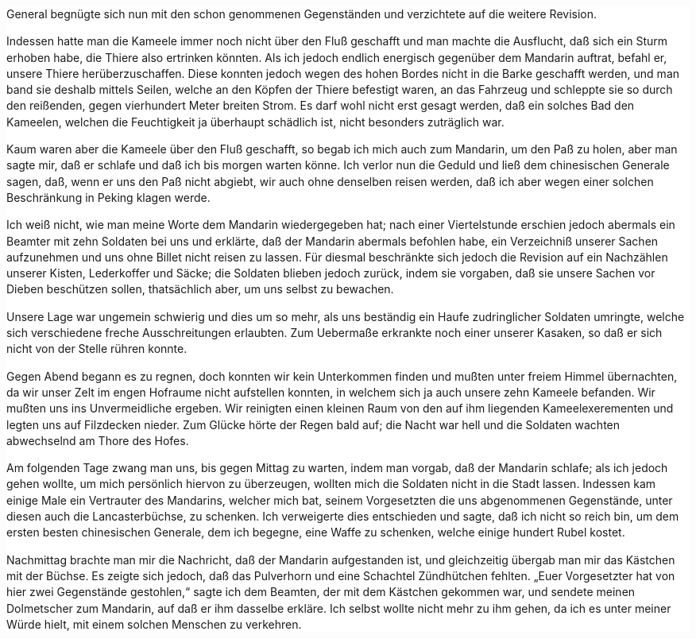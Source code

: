 General begnügte sich nun mit den schon genommenen Gegenständen und verzichtete
auf die weitere Revision.

Indessen hatte man die Kameele immer noch nicht über den Fluß geschafft und man
machte die Ausflucht, daß sich ein Sturm erhoben habe, die Thiere also ertrinken
könnten. Als ich jedoch endlich energisch gegenüber dem Mandarin auftrat, befahl
er, unsere Thiere herüberzuschaffen. Diese konnten jedoch wegen des hohen Bordes
nicht in die Barke geschafft werden, und man band sie deshalb mittels Seilen,
welche an den Köpfen der Thiere befestigt waren, an das Fahrzeug und schleppte
sie so durch den reißenden, gegen vierhundert Meter breiten Strom. Es darf wohl
nicht erst gesagt werden, daß ein solches Bad den Kameelen, welchen die
Feuchtigkeit ja überhaupt schädlich ist, nicht besonders zuträglich war.

Kaum waren aber die Kameele über den Fluß geschafft, so begab ich mich auch zum
Mandarin, um den Paß zu holen, aber man sagte mir, daß er schlafe und daß ich
bis morgen warten könne. Ich verlor nun die Geduld und ließ dem chinesischen
Generale sagen, daß, wenn er uns den Paß nicht abgiebt, wir auch ohne denselben
reisen werden, daß ich aber wegen einer solchen Beschränkung in Peking klagen
werde.

Ich weiß nicht, wie man meine Worte dem Mandarin wiedergegeben hat; nach einer
Viertelstunde erschien jedoch abermals ein Beamter mit zehn Soldaten bei uns und
erklärte, daß der Mandarin abermals befohlen habe, ein Verzeichniß unserer
Sachen aufzunehmen und uns ohne Billet nicht reisen zu lassen. Für diesmal
beschränkte sich jedoch die Revision auf ein Nachzählen unserer Kisten,
Lederkoffer und Säcke; die Soldaten blieben jedoch zurück, indem sie vorgaben,
daß sie unsere Sachen vor Dieben beschützen sollen, thatsächlich aber, um uns
selbst zu bewachen.

Unsere Lage war ungemein schwierig und dies um so mehr, als uns beständig ein
Haufe zudringlicher Soldaten umringte, welche sich verschiedene freche
Ausschreitungen erlaubten. Zum Uebermaße erkrankte noch einer unserer Kasaken,
so daß er sich nicht von der Stelle rühren konnte.

Gegen Abend begann es zu regnen, doch konnten wir kein Unterkommen finden und
mußten unter freiem Himmel übernachten, da wir unser Zelt im engen Hofraume
nicht aufstellen konnten, in welchem sich ja auch unsere zehn Kameele befanden.
Wir mußten uns ins Unvermeidliche ergeben. Wir reinigten einen kleinen Raum von
den auf ihm liegenden Kameelexerementen und legten uns auf Filzdecken nieder.
Zum Glücke hörte der Regen bald auf; die Nacht war hell und die Soldaten wachten
abwechselnd am Thore des Hofes.

Am folgenden Tage zwang man uns, bis gegen Mittag zu warten, indem man vorgab,
daß der Mandarin schlafe; als ich jedoch gehen wollte, um mich persönlich
hiervon zu überzeugen, wollten mich die Soldaten nicht in die Stadt lassen.
Indessen kam einige Male ein Vertrauter des Mandarins, welcher mich bat, seinem
Vorgesetzten die uns abgenommenen Gegenstände, unter diesen auch die
Lancasterbüchse, zu schenken. Ich verweigerte dies entschieden und sagte, daß
ich nicht so reich bin, um dem ersten besten chinesischen Generale, dem ich
begegne, eine Waffe zu schenken, welche einige hundert Rubel kostet.

Nachmittag brachte man mir die Nachricht, daß der Mandarin aufgestanden ist, und
gleichzeitig übergab man mir das Kästchen mit der Büchse. Es zeigte sich jedoch,
daß das Pulverhorn und eine Schachtel Zündhütchen fehlten. „Euer Vorgesetzter
hat von hier zwei Gegenstände gestohlen,“ sagte ich dem Beamten, der mit dem
Kästchen gekommen war, und sendete meinen Dolmetscher zum Mandarin, auf daß er
ihm dasselbe erkläre. Ich selbst wollte nicht mehr zu ihm gehen, da ich es unter
meiner Würde hielt, mit einem solchen Menschen zu verkehren.

